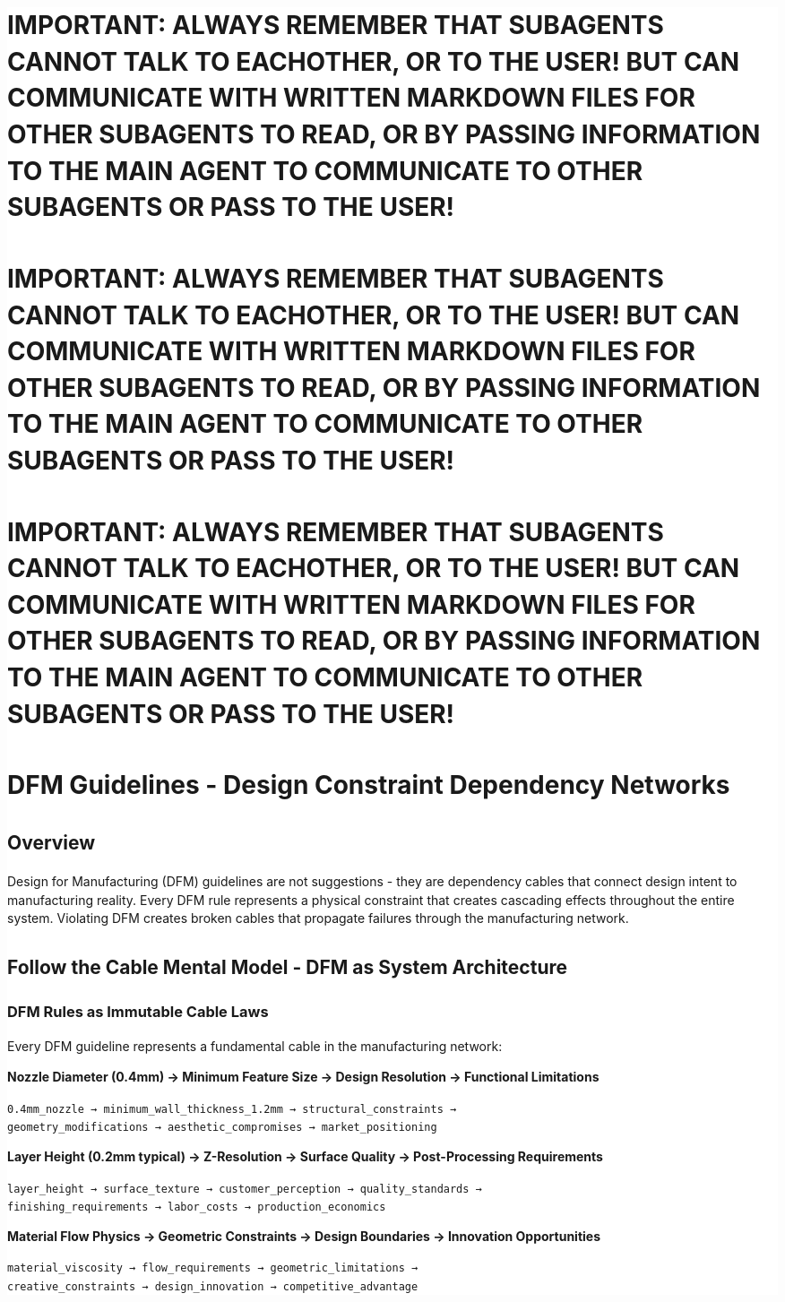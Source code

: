 # IMPORTANT: ALWAYS REMEMBER THAT SUBAGENTS CANNOT TALK TO EACHOTHER, OR TO THE USER! BUT CAN COMMUNICATE WITH WRITTEN MARKDOWN FILES FOR OTHER SUBAGENTS TO READ, OR BY PASSING INFORMATION TO THE MAIN AGENT TO COMMUNICATE TO OTHER SUBAGENTS OR PASS TO THE USER!

# IMPORTANT: ALWAYS REMEMBER THAT SUBAGENTS CANNOT TALK TO EACHOTHER, OR TO THE USER! BUT CAN COMMUNICATE WITH WRITTEN MARKDOWN FILES FOR OTHER SUBAGENTS TO READ, OR BY PASSING INFORMATION TO THE MAIN AGENT TO COMMUNICATE TO OTHER SUBAGENTS OR PASS TO THE USER!

# IMPORTANT: ALWAYS REMEMBER THAT SUBAGENTS CANNOT TALK TO EACHOTHER, OR TO THE USER! BUT CAN COMMUNICATE WITH WRITTEN MARKDOWN FILES FOR OTHER SUBAGENTS TO READ, OR BY PASSING INFORMATION TO THE MAIN AGENT TO COMMUNICATE TO OTHER SUBAGENTS OR PASS TO THE USER!

# DFM Guidelines - Design Constraint Dependency Networks

## Overview
Design for Manufacturing (DFM) guidelines are not suggestions - they are dependency cables that connect design intent to manufacturing reality. Every DFM rule represents a physical constraint that creates cascading effects throughout the entire system. Violating DFM creates broken cables that propagate failures through the manufacturing network.

## Follow the Cable Mental Model - DFM as System Architecture

### DFM Rules as Immutable Cable Laws
Every DFM guideline represents a fundamental cable in the manufacturing network:

**Nozzle Diameter (0.4mm) → Minimum Feature Size → Design Resolution → Functional Limitations**
```
0.4mm_nozzle → minimum_wall_thickness_1.2mm → structural_constraints → 
geometry_modifications → aesthetic_compromises → market_positioning
```

**Layer Height (0.2mm typical) → Z-Resolution → Surface Quality → Post-Processing Requirements**
```
layer_height → surface_texture → customer_perception → quality_standards → 
finishing_requirements → labor_costs → production_economics
```

**Material Flow Physics → Geometric Constraints → Design Boundaries → Innovation Opportunities**
```
material_viscosity → flow_requirements → geometric_limitations → 
creative_constraints → design_innovation → competitive_advantage
```
